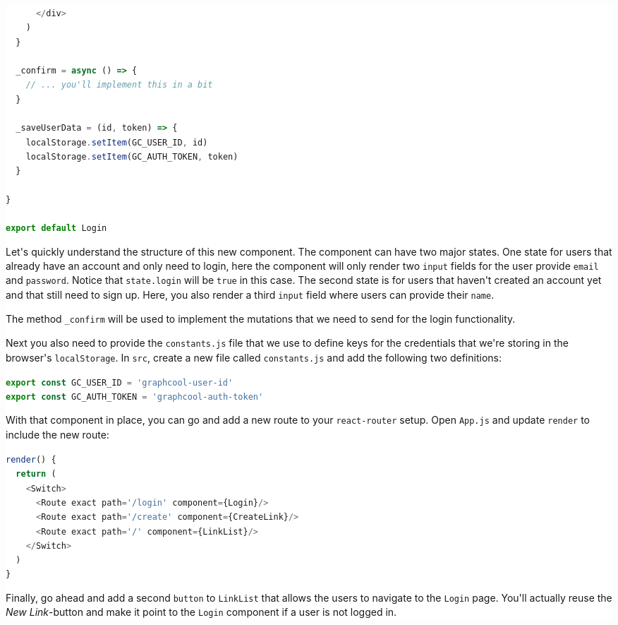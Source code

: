 ```js
      </div>
    )
  }

  _confirm = async () => {
    // ... you'll implement this in a bit
  }

  _saveUserData = (id, token) => {
    localStorage.setItem(GC_USER_ID, id)
    localStorage.setItem(GC_AUTH_TOKEN, token)
  }

}

export default Login
```

Let's quickly understand the structure of this new component. The component can have two major states. One state for users that already have an account and only need to login, here the component will only render two `input` fields for the user provide `email` and `password`. Notice that `state.login` will be `true` in this case. The second state is for users that haven't created an account yet and that still need to sign up. Here, you also render a third `input` field where users can provide their `name`.

The method `_confirm`  will be used to implement the mutations that we need to send for the login functionality.

Next you also need to provide the `constants.js` file that we use to define keys for the credentials that we're storing in the browser's `localStorage`. In `src`, create a new file called `constants.js` and add the following two definitions:

```js
export const GC_USER_ID = 'graphcool-user-id'
export const GC_AUTH_TOKEN = 'graphcool-auth-token'
```


With that component in place, you can go and add a new route to your `react-router` setup. Open `App.js` and update `render` to include the new route:

```js
render() {
  return (
    <Switch>
      <Route exact path='/login' component={Login}/>
      <Route exact path='/create' component={CreateLink}/>
      <Route exact path='/' component={LinkList}/>
    </Switch>
  )
}
```

Finally, go ahead and add a second `button` to `LinkList` that allows the users to navigate to the `Login` page. You'll actually reuse the _New Link_-button and make it point to the `Login` component if a user is not logged in.
